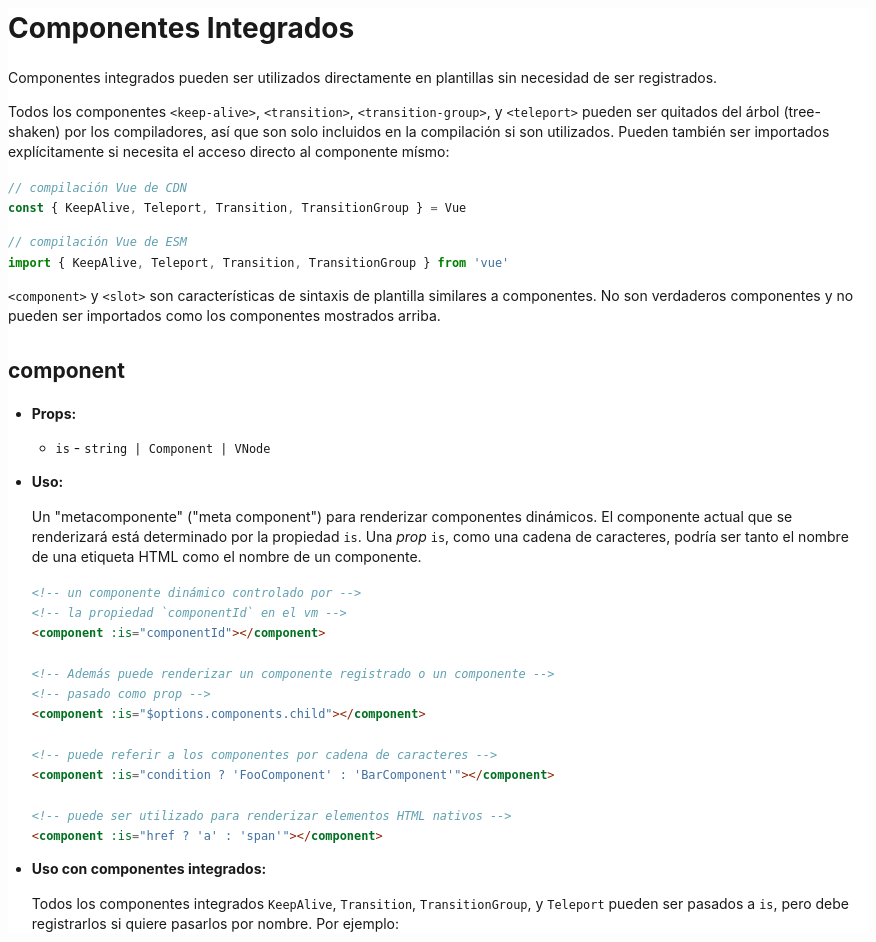 # Componentes Integrados

Componentes integrados pueden ser utilizados directamente en plantillas sin necesidad de ser registrados.

Todos los componentes `<keep-alive>`, `<transition>`, `<transition-group>`, y `<teleport>` pueden ser quitados del árbol (tree-shaken) por los compiladores, así que son solo incluidos en la compilación si son utilizados. Pueden también ser importados explícitamente si necesita el acceso directo al componente mísmo:

```js
// compilación Vue de CDN
const { KeepAlive, Teleport, Transition, TransitionGroup } = Vue
```

```js
// compilación Vue de ESM
import { KeepAlive, Teleport, Transition, TransitionGroup } from 'vue'
```

`<component>` y `<slot>` son características de sintaxis de plantilla similares a componentes. No son verdaderos componentes y no pueden ser importados como los componentes mostrados arriba.

## component

- **Props:**

  - `is` - `string | Component | VNode`

- **Uso:**

  Un "metacomponente" ("meta component") para renderizar componentes dinámicos. El componente actual que se renderizará está determinado por la propiedad `is`. Una _prop_ `is`, como una cadena de caracteres, podría ser tanto el nombre de una etiqueta HTML como el nombre de un componente.

  ```html
  <!-- un componente dinámico controlado por -->
  <!-- la propiedad `componentId` en el vm -->
  <component :is="componentId"></component>

  <!-- Además puede renderizar un componente registrado o un componente -->
  <!-- pasado como prop -->
  <component :is="$options.components.child"></component>

  <!-- puede referir a los componentes por cadena de caracteres -->
  <component :is="condition ? 'FooComponent' : 'BarComponent'"></component>

  <!-- puede ser utilizado para renderizar elementos HTML nativos -->
  <component :is="href ? 'a' : 'span'"></component>
  ```

- **Uso con componentes integrados:**

  Todos los componentes integrados `KeepAlive`, `Transition`, `TransitionGroup`, y `Teleport` pueden ser pasados a `is`, pero debe registrarlos si quiere pasarlos por nombre. Por ejemplo:
